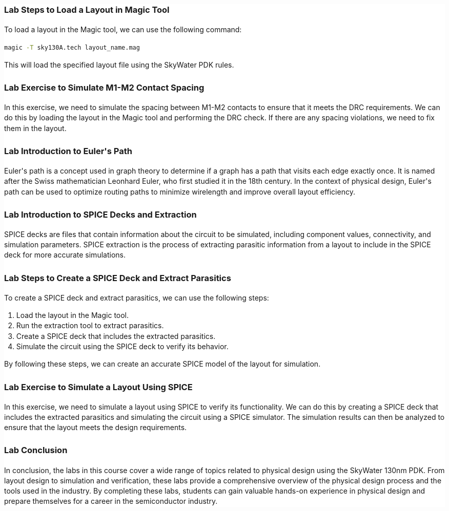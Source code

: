 ### Lab Steps to Load a Layout in Magic Tool

To load a layout in the Magic tool, we can use the following command:

```sh
magic -T sky130A.tech layout_name.mag
```

This will load the specified layout file using the SkyWater PDK rules.

### Lab Exercise to Simulate M1-M2 Contact Spacing

In this exercise, we need to simulate the spacing between M1-M2 contacts to ensure that it meets the DRC requirements. We can do this by loading the layout in the Magic tool and performing the DRC check. If there are any spacing violations, we need to fix them in the layout.

### Lab Introduction to Euler's Path

Euler's path is a concept used in graph theory to determine if a graph has a path that visits each edge exactly once. It is named after the Swiss mathematician Leonhard Euler, who first studied it in the 18th century. In the context of physical design, Euler's path can be used to optimize routing paths to minimize wirelength and improve overall layout efficiency.

### Lab Introduction to SPICE Decks and Extraction

SPICE decks are files that contain information about the circuit to be simulated, including component values, connectivity, and simulation parameters. SPICE extraction is the process of extracting parasitic information from a layout to include in the SPICE deck for more accurate simulations.

### Lab Steps to Create a SPICE Deck and Extract Parasitics

To create a SPICE deck and extract parasitics, we can use the following steps:

1. Load the layout in the Magic tool.
2. Run the extraction tool to extract parasitics.
3. Create a SPICE deck that includes the extracted parasitics.
4. Simulate the circuit using the SPICE deck to verify its behavior.

By following these steps, we can create an accurate SPICE model of the layout for simulation.

### Lab Exercise to Simulate a Layout Using SPICE

In this exercise, we need to simulate a layout using SPICE to verify its functionality. We can do this by creating a SPICE deck that includes the extracted parasitics and simulating the circuit using a SPICE simulator. The simulation results can then be analyzed to ensure that the layout meets the design requirements.

### Lab Conclusion

In conclusion, the labs in this course cover a wide range of topics related to physical design using the SkyWater 130nm PDK. From layout design to simulation and verification, these labs provide a comprehensive overview of the physical design process and the tools used in the industry. By completing these labs, students can gain valuable hands-on experience in physical design and prepare themselves for a career in the semiconductor industry.
